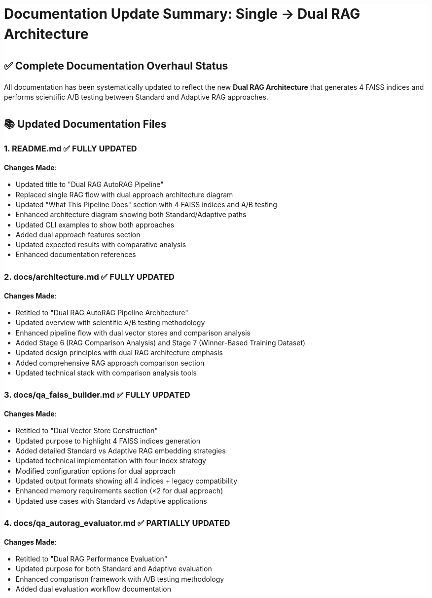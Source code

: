 # Documentation Update Summary: Single → Dual RAG Architecture

## ✅ Complete Documentation Overhaul Status

All documentation has been systematically updated to reflect the new **Dual RAG Architecture** that generates 4 FAISS indices and performs scientific A/B testing between Standard and Adaptive RAG approaches.

## 📚 Updated Documentation Files

### 1. **README.md** ✅ FULLY UPDATED
**Changes Made**:
- Updated title to "Dual RAG AutoRAG Pipeline" 
- Replaced single RAG flow with dual approach architecture diagram
- Updated "What This Pipeline Does" section with 4 FAISS indices and A/B testing
- Enhanced architecture diagram showing both Standard/Adaptive paths
- Updated CLI examples to show both approaches
- Added dual approach features section
- Updated expected results with comparative analysis
- Enhanced documentation references

### 2. **docs/architecture.md** ✅ FULLY UPDATED
**Changes Made**:
- Retitled to "Dual RAG AutoRAG Pipeline Architecture"
- Updated overview with scientific A/B testing methodology
- Enhanced pipeline flow with dual vector stores and comparison analysis
- Added Stage 6 (RAG Comparison Analysis) and Stage 7 (Winner-Based Training Dataset)
- Updated design principles with dual RAG architecture emphasis
- Added comprehensive RAG approach comparison section
- Updated technical stack with comparison analysis tools

### 3. **docs/qa_faiss_builder.md** ✅ FULLY UPDATED
**Changes Made**:
- Retitled to "Dual Vector Store Construction"
- Updated purpose to highlight 4 FAISS indices generation
- Added detailed Standard vs Adaptive RAG embedding strategies
- Updated technical implementation with four index strategy
- Modified configuration options for dual approach
- Updated output formats showing all 4 indices + legacy compatibility
- Enhanced memory requirements section (×2 for dual approach)
- Updated use cases with Standard vs Adaptive applications

### 4. **docs/qa_autorag_evaluator.md** ✅ PARTIALLY UPDATED
**Changes Made**:
- Retitled to "Dual RAG Performance Evaluation"
- Updated purpose for both Standard and Adaptive evaluation
- Enhanced comparison framework with A/B testing methodology
- Added dual evaluation workflow documentation
